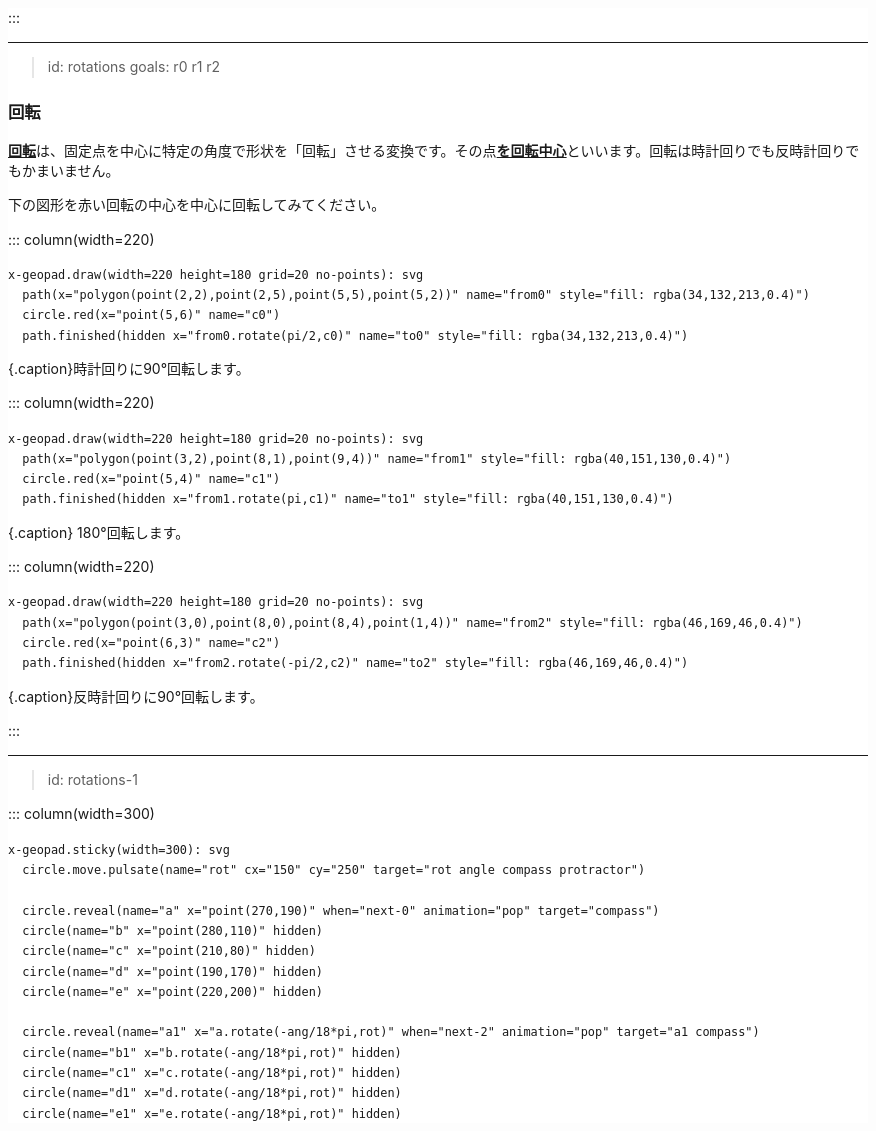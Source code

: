 :::

---
> id: rotations
> goals: r0 r1 r2

### 回転

[__回転__](gloss:rotation)は、固定点を中心に特定の角度で形状を「回転」させる変換です。その点[__を回転中心__](gloss:center-of-rotation)といいます。回転は時計回りでも反時計回りでもかまいません。

下の図形を赤い回転の中心を中心に回転してみてください。

::: column(width=220)

    x-geopad.draw(width=220 height=180 grid=20 no-points): svg
      path(x="polygon(point(2,2),point(2,5),point(5,5),point(5,2))" name="from0" style="fill: rgba(34,132,213,0.4)")
      circle.red(x="point(5,6)" name="c0")
      path.finished(hidden x="from0.rotate(pi/2,c0)" name="to0" style="fill: rgba(34,132,213,0.4)")

{.caption}時計回りに90°回転します。

::: column(width=220)

    x-geopad.draw(width=220 height=180 grid=20 no-points): svg
      path(x="polygon(point(3,2),point(8,1),point(9,4))" name="from1" style="fill: rgba(40,151,130,0.4)")
      circle.red(x="point(5,4)" name="c1")
      path.finished(hidden x="from1.rotate(pi,c1)" name="to1" style="fill: rgba(40,151,130,0.4)")

{.caption} 180°回転します。

::: column(width=220)

    x-geopad.draw(width=220 height=180 grid=20 no-points): svg
      path(x="polygon(point(3,0),point(8,0),point(8,4),point(1,4))" name="from2" style="fill: rgba(46,169,46,0.4)")
      circle.red(x="point(6,3)" name="c2")
      path.finished(hidden x="from2.rotate(-pi/2,c2)" name="to2" style="fill: rgba(46,169,46,0.4)")

{.caption}反時計回りに90°回転します。

:::

---
> id: rotations-1

::: column(width=300)

    x-geopad.sticky(width=300): svg
      circle.move.pulsate(name="rot" cx="150" cy="250" target="rot angle compass protractor")

      circle.reveal(name="a" x="point(270,190)" when="next-0" animation="pop" target="compass")
      circle(name="b" x="point(280,110)" hidden)
      circle(name="c" x="point(210,80)" hidden)
      circle(name="d" x="point(190,170)" hidden)
      circle(name="e" x="point(220,200)" hidden)

      circle.reveal(name="a1" x="a.rotate(-ang/18*pi,rot)" when="next-2" animation="pop" target="a1 compass")
      circle(name="b1" x="b.rotate(-ang/18*pi,rot)" hidden)
      circle(name="c1" x="c.rotate(-ang/18*pi,rot)" hidden)
      circle(name="d1" x="d.rotate(-ang/18*pi,rot)" hidden)
      circle(name="e1" x="e.rotate(-ang/18*pi,rot)" hidden)
